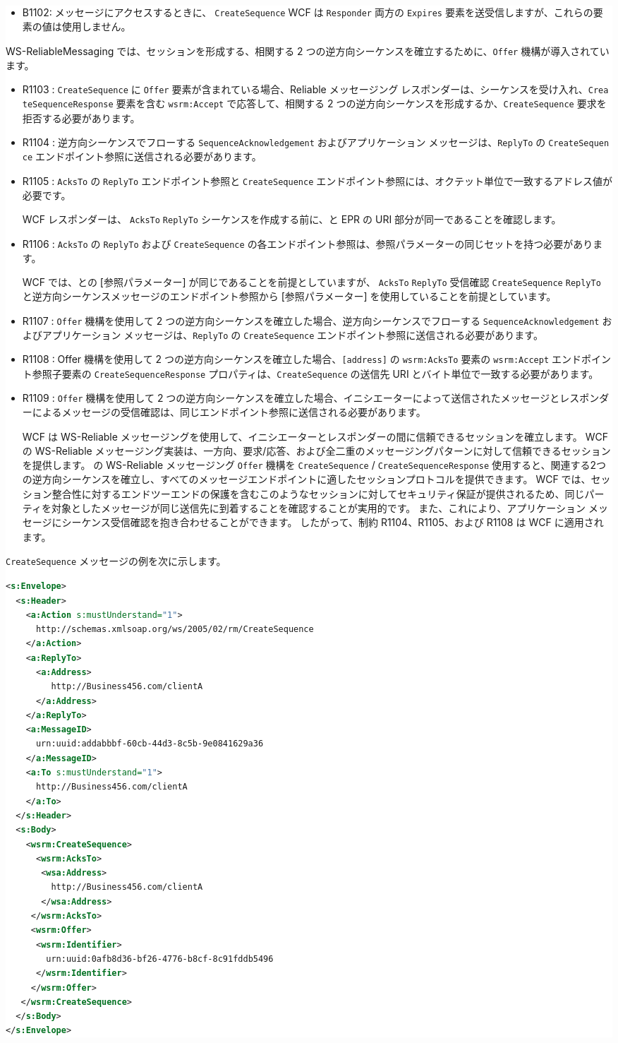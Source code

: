 - B1102: メッセージにアクセスするときに、 `CreateSequence` WCF は `Responder` 両方の `Expires` 要素を送受信しますが、これらの要素の値は使用しません。

WS-ReliableMessaging では、セッションを形成する、相関する 2 つの逆方向シーケンスを確立するために、`Offer` 機構が導入されています。

- R1103 : `CreateSequence` に `Offer` 要素が含まれている場合、Reliable メッセージング レスポンダーは、シーケンスを受け入れ、`CreateSequenceResponse` 要素を含む `wsrm:Accept` で応答して、相関する 2 つの逆方向シーケンスを形成するか、`CreateSequence` 要求を拒否する必要があります。

- R1104 : 逆方向シーケンスでフローする `SequenceAcknowledgement` およびアプリケーション メッセージは、`ReplyTo` の `CreateSequence` エンドポイント参照に送信される必要があります。

- R1105 : `AcksTo` の `ReplyTo` エンドポイント参照と `CreateSequence` エンドポイント参照には、オクテット単位で一致するアドレス値が必要です。

  WCF レスポンダーは、 `AcksTo` `ReplyTo` シーケンスを作成する前に、と EPR の URI 部分が同一であることを確認します。

- R1106 : `AcksTo` の `ReplyTo` および `CreateSequence` の各エンドポイント参照は、参照パラメーターの同じセットを持つ必要があります。

  WCF では、との [参照パラメーター] が同じであることを前提としていますが、 `AcksTo` `ReplyTo` 受信確認 `CreateSequence` `ReplyTo` と逆方向シーケンスメッセージのエンドポイント参照から [参照パラメーター] を使用していることを前提としています。

- R1107 : `Offer` 機構を使用して 2 つの逆方向シーケンスを確立した場合、逆方向シーケンスでフローする `SequenceAcknowledgement` およびアプリケーション メッセージは、`ReplyTo` の `CreateSequence` エンドポイント参照に送信される必要があります。

- R1108 : Offer 機構を使用して 2 つの逆方向シーケンスを確立した場合、`[address]` の `wsrm:AcksTo` 要素の `wsrm:Accept` エンドポイント参照子要素の `CreateSequenceResponse` プロパティは、`CreateSequence` の送信先 URI とバイト単位で一致する必要があります。

- R1109 : `Offer` 機構を使用して 2 つの逆方向シーケンスを確立した場合、イニシエーターによって送信されたメッセージとレスポンダーによるメッセージの受信確認は、同じエンドポイント参照に送信される必要があります。

  WCF は WS-Reliable メッセージングを使用して、イニシエーターとレスポンダーの間に信頼できるセッションを確立します。 WCF の WS-Reliable メッセージング実装は、一方向、要求/応答、および全二重のメッセージングパターンに対して信頼できるセッションを提供します。 の WS-Reliable メッセージング `Offer` 機構を `CreateSequence` / `CreateSequenceResponse` 使用すると、関連する2つの逆方向シーケンスを確立し、すべてのメッセージエンドポイントに適したセッションプロトコルを提供できます。 WCF では、セッション整合性に対するエンドツーエンドの保護を含むこのようなセッションに対してセキュリティ保証が提供されるため、同じパーティを対象としたメッセージが同じ送信先に到着することを確認することが実用的です。 また、これにより、アプリケーション メッセージにシーケンス受信確認を抱き合わせることができます。 したがって、制約 R1104、R1105、および R1108 は WCF に適用されます。

`CreateSequence` メッセージの例を次に示します。

```xml
<s:Envelope>
  <s:Header>
    <a:Action s:mustUnderstand="1">
      http://schemas.xmlsoap.org/ws/2005/02/rm/CreateSequence
    </a:Action>
    <a:ReplyTo>
      <a:Address>
         http://Business456.com/clientA
      </a:Address>
    </a:ReplyTo>
    <a:MessageID>
      urn:uuid:addabbbf-60cb-44d3-8c5b-9e0841629a36
    </a:MessageID>
    <a:To s:mustUnderstand="1">
      http://Business456.com/clientA
    </a:To>
  </s:Header>
  <s:Body>
    <wsrm:CreateSequence>
      <wsrm:AcksTo>
       <wsa:Address>
         http://Business456.com/clientA
       </wsa:Address>
     </wsrm:AcksTo>
     <wsrm:Offer>
      <wsrm:Identifier>
        urn:uuid:0afb8d36-bf26-4776-b8cf-8c91fddb5496
      </wsrm:Identifier>
     </wsrm:Offer>
   </wsrm:CreateSequence>
  </s:Body>
</s:Envelope>
```
